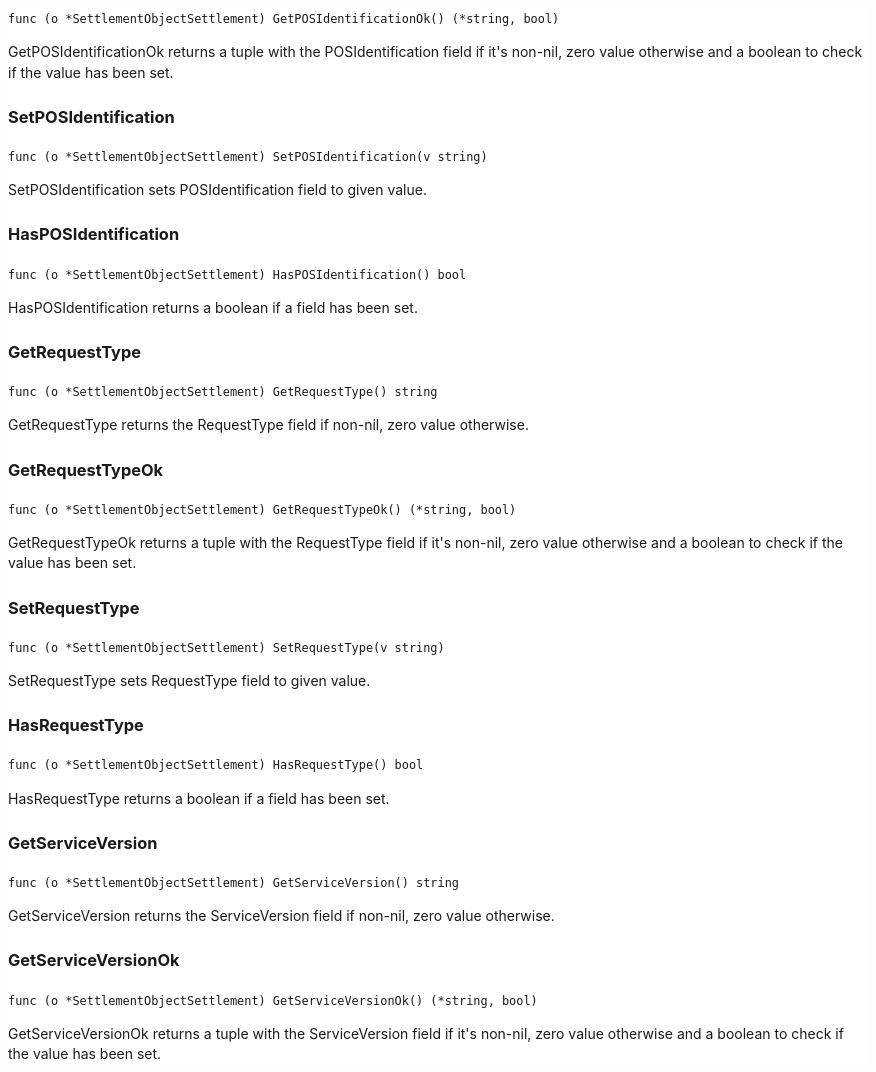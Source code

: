 `func (o *SettlementObjectSettlement) GetPOSIdentificationOk() (*string, bool)`

GetPOSIdentificationOk returns a tuple with the POSIdentification field if it's non-nil, zero value otherwise
and a boolean to check if the value has been set.

### SetPOSIdentification

`func (o *SettlementObjectSettlement) SetPOSIdentification(v string)`

SetPOSIdentification sets POSIdentification field to given value.

### HasPOSIdentification

`func (o *SettlementObjectSettlement) HasPOSIdentification() bool`

HasPOSIdentification returns a boolean if a field has been set.

### GetRequestType

`func (o *SettlementObjectSettlement) GetRequestType() string`

GetRequestType returns the RequestType field if non-nil, zero value otherwise.

### GetRequestTypeOk

`func (o *SettlementObjectSettlement) GetRequestTypeOk() (*string, bool)`

GetRequestTypeOk returns a tuple with the RequestType field if it's non-nil, zero value otherwise
and a boolean to check if the value has been set.

### SetRequestType

`func (o *SettlementObjectSettlement) SetRequestType(v string)`

SetRequestType sets RequestType field to given value.

### HasRequestType

`func (o *SettlementObjectSettlement) HasRequestType() bool`

HasRequestType returns a boolean if a field has been set.

### GetServiceVersion

`func (o *SettlementObjectSettlement) GetServiceVersion() string`

GetServiceVersion returns the ServiceVersion field if non-nil, zero value otherwise.

### GetServiceVersionOk

`func (o *SettlementObjectSettlement) GetServiceVersionOk() (*string, bool)`

GetServiceVersionOk returns a tuple with the ServiceVersion field if it's non-nil, zero value otherwise
and a boolean to check if the value has been set.
